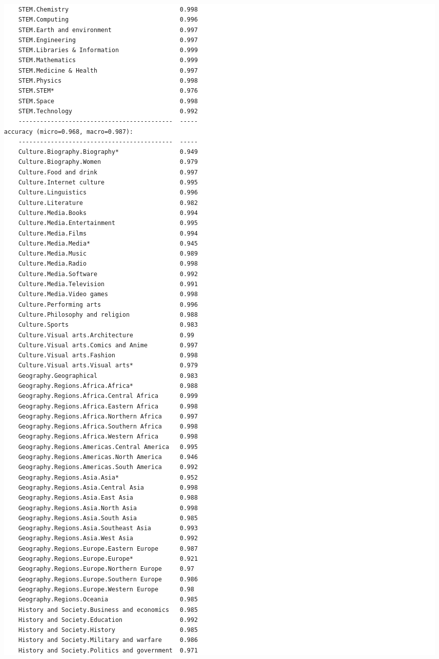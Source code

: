 		STEM.Chemistry                               0.998
		STEM.Computing                               0.996
		STEM.Earth and environment                   0.997
		STEM.Engineering                             0.997
		STEM.Libraries & Information                 0.999
		STEM.Mathematics                             0.999
		STEM.Medicine & Health                       0.997
		STEM.Physics                                 0.998
		STEM.STEM*                                   0.976
		STEM.Space                                   0.998
		STEM.Technology                              0.992
		-------------------------------------------  -----
	accuracy (micro=0.968, macro=0.987):
		-------------------------------------------  -----
		Culture.Biography.Biography*                 0.949
		Culture.Biography.Women                      0.979
		Culture.Food and drink                       0.997
		Culture.Internet culture                     0.995
		Culture.Linguistics                          0.996
		Culture.Literature                           0.982
		Culture.Media.Books                          0.994
		Culture.Media.Entertainment                  0.995
		Culture.Media.Films                          0.994
		Culture.Media.Media*                         0.945
		Culture.Media.Music                          0.989
		Culture.Media.Radio                          0.998
		Culture.Media.Software                       0.992
		Culture.Media.Television                     0.991
		Culture.Media.Video games                    0.998
		Culture.Performing arts                      0.996
		Culture.Philosophy and religion              0.988
		Culture.Sports                               0.983
		Culture.Visual arts.Architecture             0.99
		Culture.Visual arts.Comics and Anime         0.997
		Culture.Visual arts.Fashion                  0.998
		Culture.Visual arts.Visual arts*             0.979
		Geography.Geographical                       0.983
		Geography.Regions.Africa.Africa*             0.988
		Geography.Regions.Africa.Central Africa      0.999
		Geography.Regions.Africa.Eastern Africa      0.998
		Geography.Regions.Africa.Northern Africa     0.997
		Geography.Regions.Africa.Southern Africa     0.998
		Geography.Regions.Africa.Western Africa      0.998
		Geography.Regions.Americas.Central America   0.995
		Geography.Regions.Americas.North America     0.946
		Geography.Regions.Americas.South America     0.992
		Geography.Regions.Asia.Asia*                 0.952
		Geography.Regions.Asia.Central Asia          0.998
		Geography.Regions.Asia.East Asia             0.988
		Geography.Regions.Asia.North Asia            0.998
		Geography.Regions.Asia.South Asia            0.985
		Geography.Regions.Asia.Southeast Asia        0.993
		Geography.Regions.Asia.West Asia             0.992
		Geography.Regions.Europe.Eastern Europe      0.987
		Geography.Regions.Europe.Europe*             0.921
		Geography.Regions.Europe.Northern Europe     0.97
		Geography.Regions.Europe.Southern Europe     0.986
		Geography.Regions.Europe.Western Europe      0.98
		Geography.Regions.Oceania                    0.985
		History and Society.Business and economics   0.985
		History and Society.Education                0.992
		History and Society.History                  0.985
		History and Society.Military and warfare     0.986
		History and Society.Politics and government  0.971